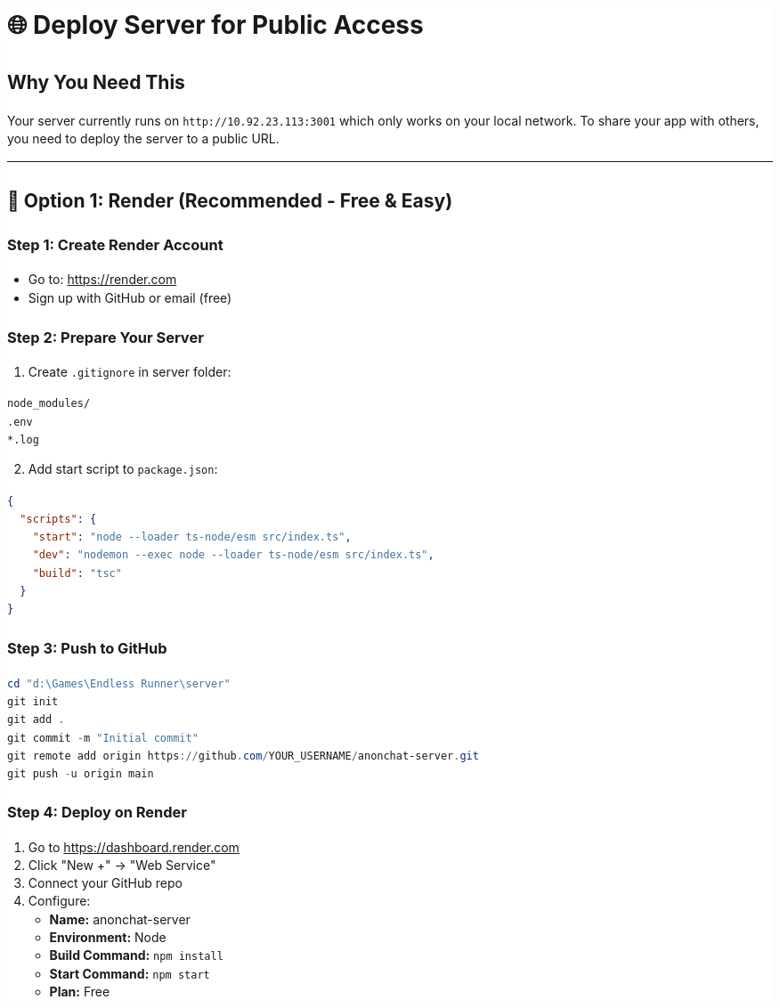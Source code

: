 # 🌐 Deploy Server for Public Access

## Why You Need This

Your server currently runs on `http://10.92.23.113:3001` which only works on your local network.
To share your app with others, you need to deploy the server to a public URL.

---

## 🚀 Option 1: Render (Recommended - Free & Easy)

### Step 1: Create Render Account
- Go to: https://render.com
- Sign up with GitHub or email (free)

### Step 2: Prepare Your Server
1. Create `.gitignore` in server folder:
```
node_modules/
.env
*.log
```

2. Add start script to `package.json`:
```json
{
  "scripts": {
    "start": "node --loader ts-node/esm src/index.ts",
    "dev": "nodemon --exec node --loader ts-node/esm src/index.ts",
    "build": "tsc"
  }
}
```

### Step 3: Push to GitHub
```powershell
cd "d:\Games\Endless Runner\server"
git init
git add .
git commit -m "Initial commit"
git remote add origin https://github.com/YOUR_USERNAME/anonchat-server.git
git push -u origin main
```

### Step 4: Deploy on Render
1. Go to https://dashboard.render.com
2. Click "New +" → "Web Service"
3. Connect your GitHub repo
4. Configure:
   - **Name:** anonchat-server
   - **Environment:** Node
   - **Build Command:** `npm install`
   - **Start Command:** `npm start`
   - **Plan:** Free
